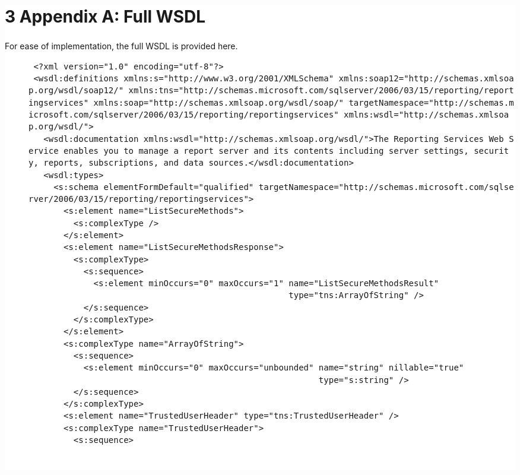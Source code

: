 <html dir="LTR" xmlns:mshelp="http://msdn.microsoft.com/mshelp" xmlns:ddue="http://ddue.schemas.microsoft.com/authoring/2003/5" xmlns:xlink="http://www.w3.org/1999/xlink" xmlns:tool="http://www.microsoft.com/tooltip">
    <head>
        <meta http-equiv="Content-Type" content="text/html; CHARSET=utf-8"></meta>
        <meta name="save" content="history"></meta>
        <title>3 Appendix A: Full WSDL</title>
        <xml>
            <mshelp:toctitle title="3 Appendix A: Full WSDL"></mshelp:toctitle>
            <mshelp:rltitle title="[MS-RSWSRMSM2006]: Appendix A: Full WSDL"></mshelp:rltitle>
            <mshelp:keyword index="A" term="4135fca1-1b60-401e-a30e-3a13c41e1f72"></mshelp:keyword>
            <mshelp:attr name="DCSext.ContentType" value="open specification"></mshelp:attr>
            <mshelp:attr name="AssetID" value="4135fca1-1b60-401e-a30e-3a13c41e1f72"></mshelp:attr>
            <mshelp:attr name="TopicType" value="kbRef"></mshelp:attr>
            <mshelp:attr name="DCSext.Title" value="[MS-RSWSRMSM2006]: Appendix A: Full WSDL" />
        </xml>
    </head>
    <body>
        <div id="header">
            <h1 class="heading">3 Appendix A: Full WSDL</h1>
        </div>
        <div id="mainSection">
            <div id="mainBody">
                <div id="allHistory" class="saveHistory"></div>
                <div id="sectionSection0" class="section" name="collapseableSection">
                    

<p>For ease of implementation, the full WSDL is provided here.</p>

<dl>
<dd>
<div><pre> &lt;?xml version=&quot;1.0&quot; encoding=&quot;utf-8&quot;?&gt;
 &lt;wsdl:definitions xmlns:s=&quot;http://www.w3.org/2001/XMLSchema&quot; xmlns:soap12=&quot;http://schemas.xmlsoap.org/wsdl/soap12/&quot; xmlns:tns=&quot;http://schemas.microsoft.com/sqlserver/2006/03/15/reporting/reportingservices&quot; xmlns:soap=&quot;http://schemas.xmlsoap.org/wsdl/soap/&quot; targetNamespace=&quot;http://schemas.microsoft.com/sqlserver/2006/03/15/reporting/reportingservices&quot; xmlns:wsdl=&quot;http://schemas.xmlsoap.org/wsdl/&quot;&gt;
   &lt;wsdl:documentation xmlns:wsdl=&quot;http://schemas.xmlsoap.org/wsdl/&quot;&gt;The Reporting Services Web Service enables you to manage a report server and its contents including server settings, security, reports, subscriptions, and data sources.&lt;/wsdl:documentation&gt;
   &lt;wsdl:types&gt;
     &lt;s:schema elementFormDefault=&quot;qualified&quot; targetNamespace=&quot;http://schemas.microsoft.com/sqlserver/2006/03/15/reporting/reportingservices&quot;&gt;
       &lt;s:element name=&quot;ListSecureMethods&quot;&gt;
         &lt;s:complexType /&gt;
       &lt;/s:element&gt;
       &lt;s:element name=&quot;ListSecureMethodsResponse&quot;&gt;
         &lt;s:complexType&gt;
           &lt;s:sequence&gt;
             &lt;s:element minOccurs=&quot;0&quot; maxOccurs=&quot;1&quot; name=&quot;ListSecureMethodsResult&quot; 
                                                    type=&quot;tns:ArrayOfString&quot; /&gt;
           &lt;/s:sequence&gt;
         &lt;/s:complexType&gt;
       &lt;/s:element&gt;
       &lt;s:complexType name=&quot;ArrayOfString&quot;&gt;
         &lt;s:sequence&gt;
           &lt;s:element minOccurs=&quot;0&quot; maxOccurs=&quot;unbounded&quot; name=&quot;string&quot; nillable=&quot;true&quot; 
                                                          type=&quot;s:string&quot; /&gt;
         &lt;/s:sequence&gt;
       &lt;/s:complexType&gt;
       &lt;s:element name=&quot;TrustedUserHeader&quot; type=&quot;tns:TrustedUserHeader&quot; /&gt;
       &lt;s:complexType name=&quot;TrustedUserHeader&quot;&gt;
         &lt;s:sequence&gt;